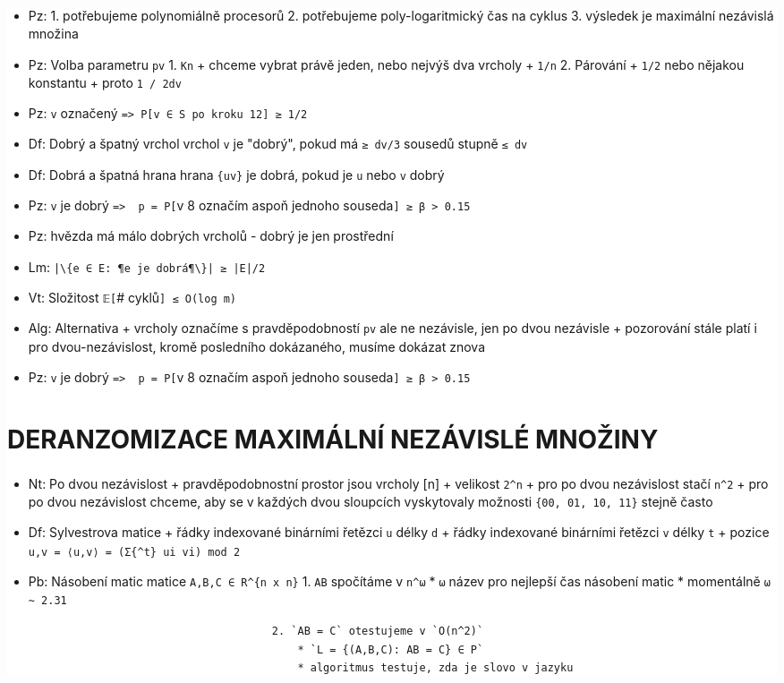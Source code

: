 

- Pz:
										1. potřebujeme polynomiálně procesorů
										2. potřebujeme poly-logaritmický čas na cyklus
										3. výsledek je maximální nezávislá množina


- Pz: Volba parametru `pv`
										1. `Kn`
											+ chceme vybrat právě jeden, nebo nejvýš dva vrcholy
											+ `1/n`
										2. Párování
											+ `1/2` nebo nějakou konstantu
										+ proto `1 / 2dv`

- Pz: 									`v` označený `=> P[v ∈ S po kroku 12] ≥ 1/2`

- Df: Dobrý a špatný vrchol 			vrchol `v` je "dobrý", pokud má `≥ dv/3` sousedů stupně `≤ dv`

- Df: Dobrá a špatná hrana 				hrana `{uv}` je dobrá, pokud je `u` nebo `v` dobrý

- Pz:									`v` je dobrý  `=>  p = P[`v 8 označím aspoň jednoho souseda`] ≥ β > 0.15`

- Pz: 									hvězda má málo dobrých vrcholů - dobrý je jen prostřední

- Lm:  									`|\{e ∈ E: ¶e je dobrá¶\}| ≥ |E|/2`

- Vt: Složitost 						`𝔼[`# cyklů`] ≤ O(log m)`

- Alg: Alternativa
										+ vrcholy označíme s pravděpodobností `pv` ale ne nezávisle, jen po dvou nezávisle
										+ pozorování stále platí i pro dvou-nezávislost, kromě posledního dokázaného, musíme dokázat znova
										

- Pz: 									`v` je dobrý  `=>  p = P[`v 8 označím aspoň jednoho souseda`] ≥ β > 0.15`




DERANZOMIZACE MAXIMÁLNÍ NEZÁVISLÉ MNOŽINY 
=========================================

- Nt: Po dvou nezávislost
										+ pravděpodobnostní prostor jsou vrcholy [n]
										+ velikost `2^n`
										+ pro po dvou nezávislost stačí `n^2`
										+ pro po dvou nezávislost chceme, aby se v každých dvou sloupcích vyskytovaly možnosti `{00, 01, 10, 11}` stejně často

- Df: Sylvestrova matice
										+ řádky indexované binárními řetězci `u` délky `d`
										+ řádky indexované binárními řetězci `v` délky `t`
										+ pozice `u,v = ⟨u,v⟩ = (Σ{^t} ui vi) mod 2`
										
- Pb: Násobení matic  					matice `A,B,C ∈ R^{n x n}`
											1. `AB` spočítáme v `n^ω` 
												* `ω` název pro nejlepší čas násobení matic
												* momentálně `ω ~ 2.31`
											
											2. `AB = C` otestujeme v `O(n^2)`
												* `L = {(A,B,C): AB = C} ∈ P`
												* algoritmus testuje, zda je slovo v jazyku

